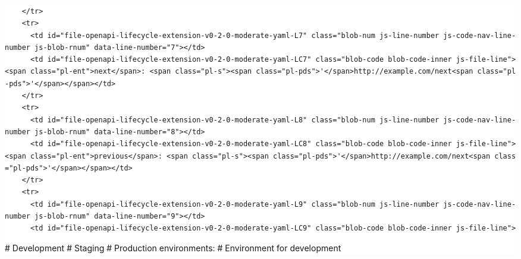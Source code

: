         </tr>
        <tr>
          <td id="file-openapi-lifecycle-extension-v0-2-0-moderate-yaml-L7" class="blob-num js-line-number js-code-nav-line-number js-blob-rnum" data-line-number="7"></td>
          <td id="file-openapi-lifecycle-extension-v0-2-0-moderate-yaml-LC7" class="blob-code blob-code-inner js-file-line">      <span class="pl-ent">next</span>: <span class="pl-s"><span class="pl-pds">'</span>http://example.com/next<span class="pl-pds">'</span></span></td>
        </tr>
        <tr>
          <td id="file-openapi-lifecycle-extension-v0-2-0-moderate-yaml-L8" class="blob-num js-line-number js-code-nav-line-number js-blob-rnum" data-line-number="8"></td>
          <td id="file-openapi-lifecycle-extension-v0-2-0-moderate-yaml-LC8" class="blob-code blob-code-inner js-file-line">      <span class="pl-ent">previous</span>: <span class="pl-s"><span class="pl-pds">'</span>http://example.com/next<span class="pl-pds">'</span></span></td>
        </tr>
        <tr>
          <td id="file-openapi-lifecycle-extension-v0-2-0-moderate-yaml-L9" class="blob-num js-line-number js-code-nav-line-number js-blob-rnum" data-line-number="9"></td>
          <td id="file-openapi-lifecycle-extension-v0-2-0-moderate-yaml-LC9" class="blob-code blob-code-inner js-file-line">
</td>
        </tr>
        <tr>
          <td id="file-openapi-lifecycle-extension-v0-2-0-moderate-yaml-L10" class="blob-num js-line-number js-code-nav-line-number js-blob-rnum" data-line-number="10"></td>
          <td id="file-openapi-lifecycle-extension-v0-2-0-moderate-yaml-LC10" class="blob-code blob-code-inner js-file-line">  <span class="pl-c"><span class="pl-c">#</span> Development</span></td>
        </tr>
        <tr>
          <td id="file-openapi-lifecycle-extension-v0-2-0-moderate-yaml-L11" class="blob-num js-line-number js-code-nav-line-number js-blob-rnum" data-line-number="11"></td>
          <td id="file-openapi-lifecycle-extension-v0-2-0-moderate-yaml-LC11" class="blob-code blob-code-inner js-file-line">  <span class="pl-c"><span class="pl-c">#</span> Staging</span></td>
        </tr>
        <tr>
          <td id="file-openapi-lifecycle-extension-v0-2-0-moderate-yaml-L12" class="blob-num js-line-number js-code-nav-line-number js-blob-rnum" data-line-number="12"></td>
          <td id="file-openapi-lifecycle-extension-v0-2-0-moderate-yaml-LC12" class="blob-code blob-code-inner js-file-line">  <span class="pl-c"><span class="pl-c">#</span> Production</span></td>
        </tr>
        <tr>
          <td id="file-openapi-lifecycle-extension-v0-2-0-moderate-yaml-L13" class="blob-num js-line-number js-code-nav-line-number js-blob-rnum" data-line-number="13"></td>
          <td id="file-openapi-lifecycle-extension-v0-2-0-moderate-yaml-LC13" class="blob-code blob-code-inner js-file-line">  <span class="pl-ent">environments</span>: </td>
        </tr>
        <tr>
          <td id="file-openapi-lifecycle-extension-v0-2-0-moderate-yaml-L14" class="blob-num js-line-number js-code-nav-line-number js-blob-rnum" data-line-number="14"></td>
          <td id="file-openapi-lifecycle-extension-v0-2-0-moderate-yaml-LC14" class="blob-code blob-code-inner js-file-line">
</td>
        </tr>
        <tr>
          <td id="file-openapi-lifecycle-extension-v0-2-0-moderate-yaml-L15" class="blob-num js-line-number js-code-nav-line-number js-blob-rnum" data-line-number="15"></td>
          <td id="file-openapi-lifecycle-extension-v0-2-0-moderate-yaml-LC15" class="blob-code blob-code-inner js-file-line">      <span class="pl-c"><span class="pl-c">#</span> Environment for development</span></td>
        </tr>
        <tr>
          <td id="file-openapi-lifecycle-extension-v0-2-0-moderate-yaml-L16" class="blob-num js-line-number js-code-nav-line-number js-blob-rnum" data-line-number="16"></td>